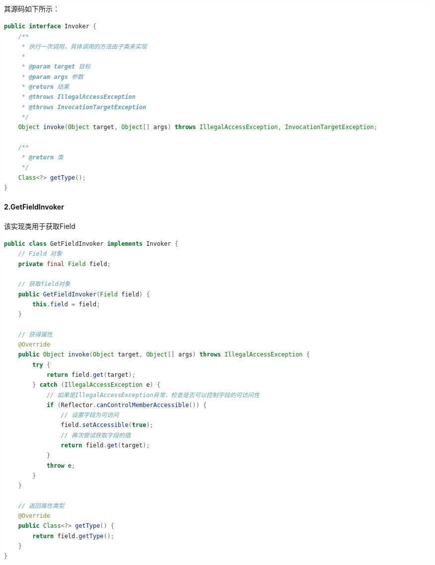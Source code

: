 其源码如下所示：

```java
public interface Invoker {
    /**
     * 执行一次调用，具体调用的方法由子类来实现
     *
     * @param target 目标
     * @param args 参数
     * @return 结果
     * @throws IllegalAccessException
     * @throws InvocationTargetException
     */
    Object invoke(Object target, Object[] args) throws IllegalAccessException, InvocationTargetException;

    /**
     * @return 类
     */
    Class<?> getType();
}
```

#### 2.GetFieldInvoker

该实现类用于获取Field

```java
public class GetFieldInvoker implements Invoker {
    // Field 对象
    private final Field field;

    // 获取field对象
    public GetFieldInvoker(Field field) {
        this.field = field;
    }

    // 获得属性
    @Override
    public Object invoke(Object target, Object[] args) throws IllegalAccessException {
        try {
            return field.get(target);
        } catch (IllegalAccessException e) {
            // 如果是IllegalAccessException异常，检查是否可以控制字段的可访问性
            if (Reflector.canControlMemberAccessible()) {
                // 设置字段为可访问
                field.setAccessible(true);
                // 再次尝试获取字段的值
                return field.get(target);
            }
            throw e;
        }
    }

    // 返回属性类型
    @Override
    public Class<?> getType() {
        return field.getType();
    }
}
```
